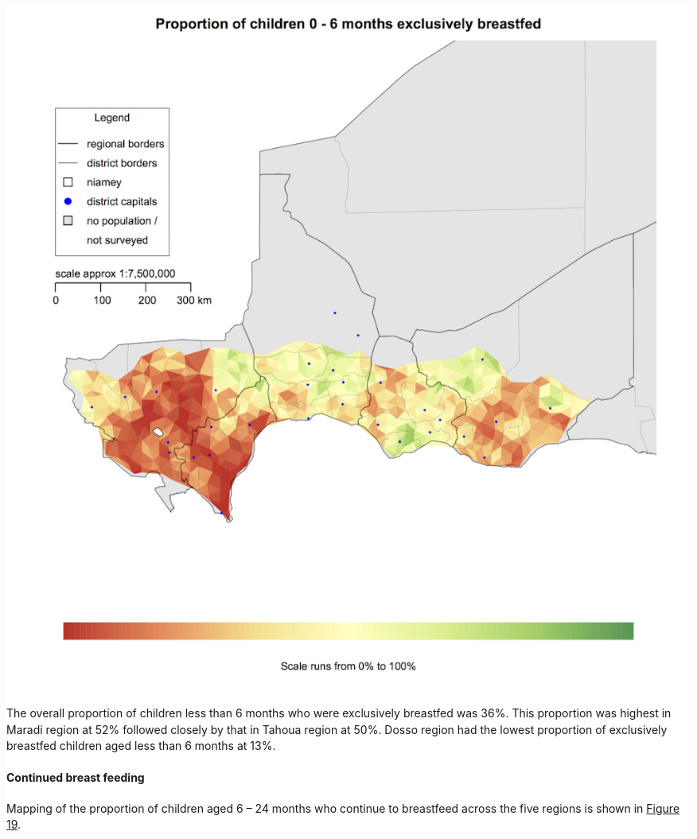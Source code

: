 ![](/assets/images/nigerEXBFMap-1024x1024.png)

The overall proportion of children less than 6 months who were exclusively breastfed was 36%. This proportion was highest in Maradi region at 52% followed closely by that in Tahoua region at 50%. Dosso region had the lowest proportion of exclusively breastfed children aged less than 6 months at 13%.

#### Continued breast feeding
Mapping of the proportion of children aged 6 – 24 months who continue to breastfeed across the five regions is shown in [Figure 19](#FIG19).
